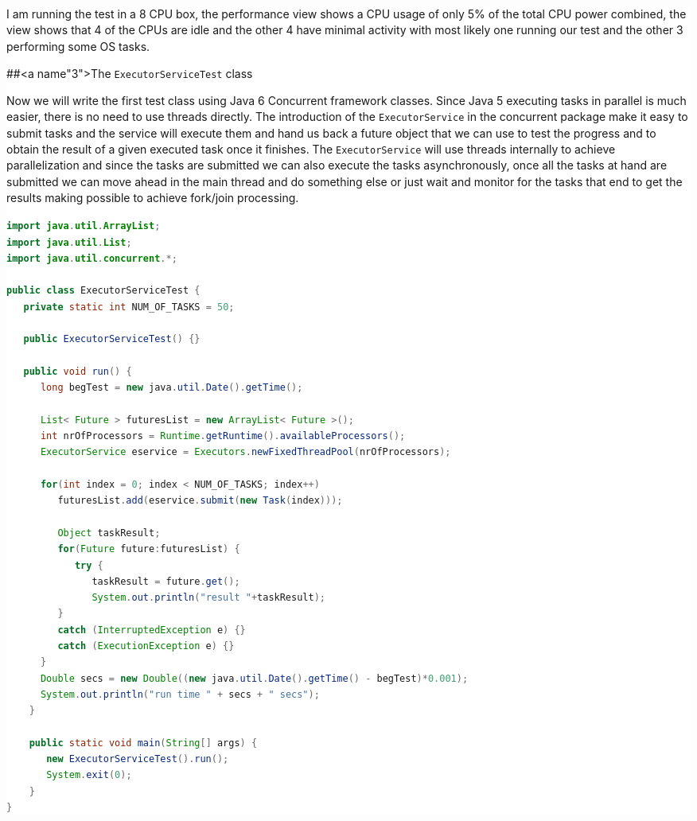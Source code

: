 I am running the test in a 8 CPU box, the performance view shows a CPU usage of only 5% of the total CPU power combined, the view shows that 4 of the CPUs are idle and the other 4 have minimal activity with most likely one running our test and the other 3 performing some OS tasks. 


##<a name"3"></a>The ```ExecutorServiceTest``` class

    
Now we will write the first test class using Java 6 Concurrent framework classes. Since Java 5 executing tasks in parallel is much easier, there is no need to use threads directly. The introduction of the ```ExecutorService``` in the concurrent package make it easy to submit tasks and the service will execute them and hand us back a future object that we can use to test the progress and to obtain the result of a given executed task once it finishes. The ```ExecutorService``` will use threads internally to achieve parallelization and since the tasks are submitted we can also execute the tasks asynchronously, once all the tasks at hand are submitted we can move ahead in the main thread and do something else or just wait and monitor for the tasks that end to get the results making possible to achieve fork/join processing. 

```java
import java.util.ArrayList;
import java.util.List;
import java.util.concurrent.*;

public class ExecutorServiceTest {
   private static int NUM_OF_TASKS = 50;

   public ExecutorServiceTest() {}

   public void run() {
      long begTest = new java.util.Date().getTime();

      List< Future > futuresList = new ArrayList< Future >();
      int nrOfProcessors = Runtime.getRuntime().availableProcessors();
      ExecutorService eservice = Executors.newFixedThreadPool(nrOfProcessors);

      for(int index = 0; index < NUM_OF_TASKS; index++)
         futuresList.add(eservice.submit(new Task(index)));

         Object taskResult;
         for(Future future:futuresList) {
            try {
               taskResult = future.get();
               System.out.println("result "+taskResult);
         }
         catch (InterruptedException e) {}
         catch (ExecutionException e) {}
      }
      Double secs = new Double((new java.util.Date().getTime() - begTest)*0.001);
      System.out.println("run time " + secs + " secs");
    }

    public static void main(String[] args) {
       new ExecutorServiceTest().run();
       System.exit(0);
    }
}
```
